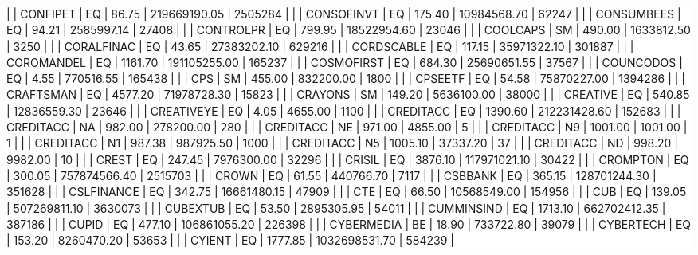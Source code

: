 |  | CONFIPET | EQ | 86.75 | 219669190.05 | 2505284 |
|  | CONSOFINVT | EQ | 175.40 | 10984568.70 | 62247 |
|  | CONSUMBEES | EQ | 94.21 | 2585997.14 | 27408 |
|  | CONTROLPR | EQ | 799.95 | 18522954.60 | 23046 |
|  | COOLCAPS | SM | 490.00 | 1633812.50 | 3250 |
|  | CORALFINAC | EQ | 43.65 | 27383202.10 | 629216 |
|  | CORDSCABLE | EQ | 117.15 | 35971322.10 | 301887 |
|  | COROMANDEL | EQ | 1161.70 | 191105255.00 | 165237 |
|  | COSMOFIRST | EQ | 684.30 | 25690651.55 | 37567 |
|  | COUNCODOS | EQ | 4.55 | 770516.55 | 165438 |
|  | CPS | SM | 455.00 | 832200.00 | 1800 |
|  | CPSEETF | EQ | 54.58 | 75870227.00 | 1394286 |
|  | CRAFTSMAN | EQ | 4577.20 | 71978728.30 | 15823 |
|  | CRAYONS | SM | 149.20 | 5636100.00 | 38000 |
|  | CREATIVE | EQ | 540.85 | 12836559.30 | 23646 |
|  | CREATIVEYE | EQ | 4.05 | 4655.00 | 1100 |
|  | CREDITACC | EQ | 1390.60 | 212231428.60 | 152683 |
|  | CREDITACC | NA | 982.00 | 278200.00 | 280 |
|  | CREDITACC | NE | 971.00 | 4855.00 | 5 |
|  | CREDITACC | N9 | 1001.00 | 1001.00 | 1 |
|  | CREDITACC | N1 | 987.38 | 987925.50 | 1000 |
|  | CREDITACC | N5 | 1005.10 | 37337.20 | 37 |
|  | CREDITACC | ND | 998.20 | 9982.00 | 10 |
|  | CREST | EQ | 247.45 | 7976300.00 | 32296 |
|  | CRISIL | EQ | 3876.10 | 117971021.10 | 30422 |
|  | CROMPTON | EQ | 300.05 | 757874566.40 | 2515703 |
|  | CROWN | EQ | 61.55 | 440766.70 | 7117 |
|  | CSBBANK | EQ | 365.15 | 128701244.30 | 351628 |
|  | CSLFINANCE | EQ | 342.75 | 16661480.15 | 47909 |
|  | CTE | EQ | 66.50 | 10568549.00 | 154956 |
|  | CUB | EQ | 139.05 | 507269811.10 | 3630073 |
|  | CUBEXTUB | EQ | 53.50 | 2895305.95 | 54011 |
|  | CUMMINSIND | EQ | 1713.10 | 662702412.35 | 387186 |
|  | CUPID | EQ | 477.10 | 106861055.20 | 226398 |
|  | CYBERMEDIA | BE | 18.90 | 733722.80 | 39079 |
|  | CYBERTECH | EQ | 153.20 | 8260470.20 | 53653 |
|  | CYIENT | EQ | 1777.85 | 1032698531.70 | 584239 |